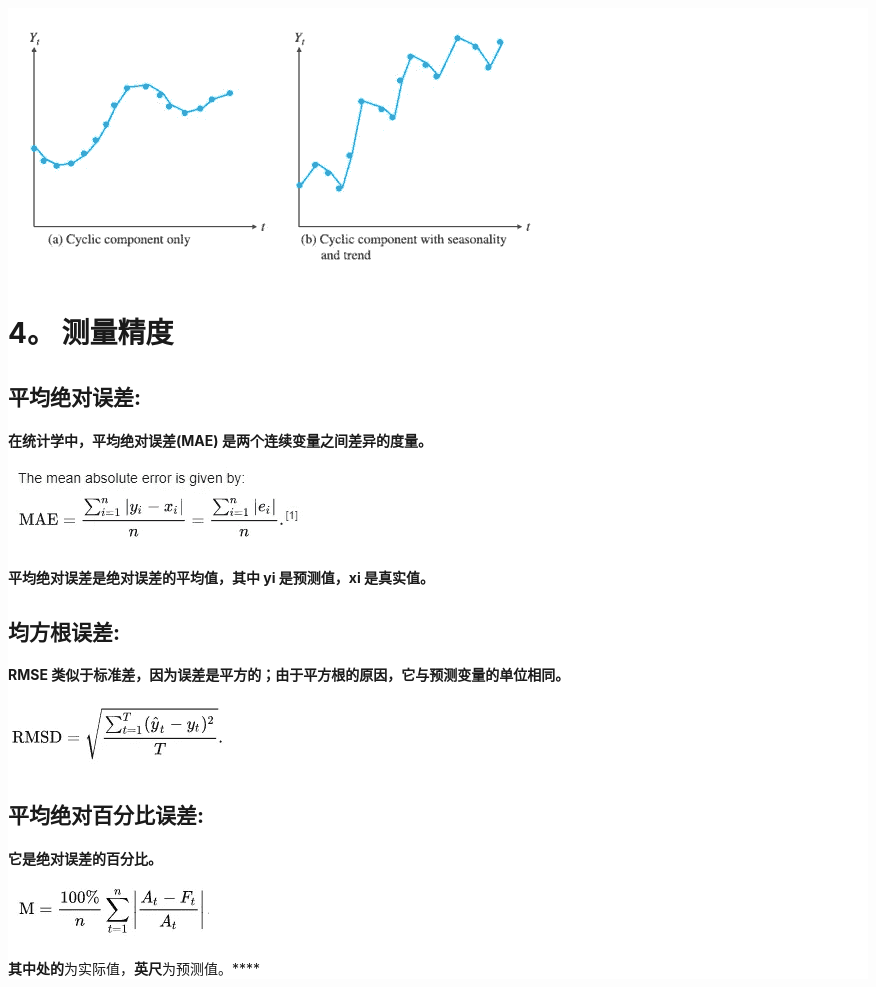 **![](img/ebe75d9576c1a1dc0a401d3712704189.png)**

# ****4。** **测量精度****

## ****平均绝对误差:****

**在统计学中，**平均绝对误差(MAE)** 是两个连续变量之间差异的度量。**

**![](img/a6f480d577742daf0aab51c42161cc32.png)**

**平均绝对误差是绝对误差的平均值，其中 yi 是预测值，xi 是真实值。**

## ****均方根误差:****

****RMSE** 类似于标准差，因为误差是平方的；由于平方根的原因，它与预测变量的单位相同。**

**![](img/f6e37619b41fb2fe0a43076ba4f40a4e.png)**

## ****平均绝对百分比误差:****

**它是绝对误差的百分比。**

**![](img/7370e127a96f51e50346b8d6f89a6c90.png)**

**其中处的**为实际值，**英尺**为预测值。****
